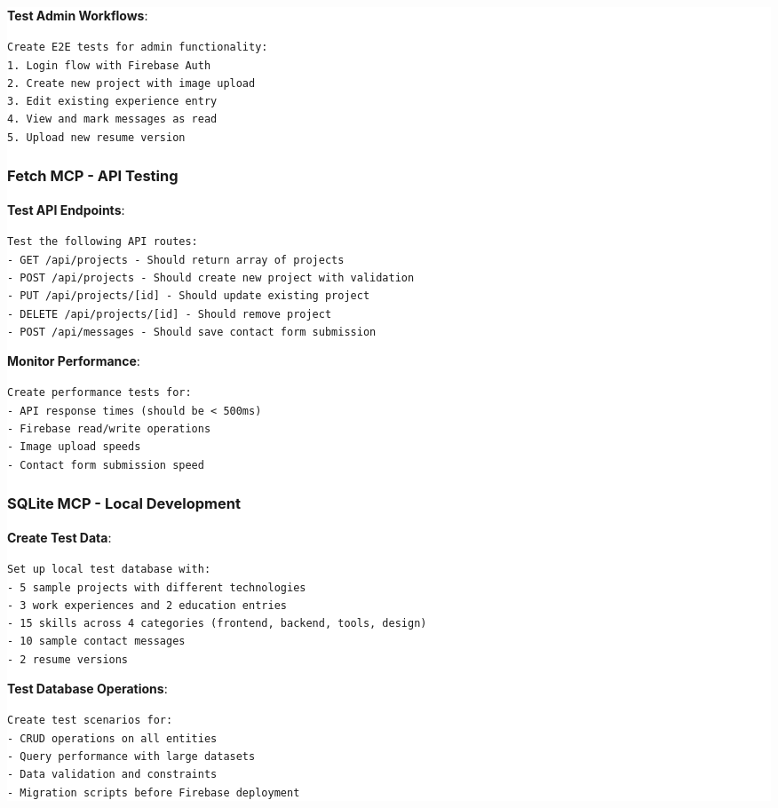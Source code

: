 **Test Admin Workflows**:

```
Create E2E tests for admin functionality:
1. Login flow with Firebase Auth
2. Create new project with image upload
3. Edit existing experience entry
4. View and mark messages as read
5. Upload new resume version
```

### Fetch MCP - API Testing

**Test API Endpoints**:

```
Test the following API routes:
- GET /api/projects - Should return array of projects
- POST /api/projects - Should create new project with validation
- PUT /api/projects/[id] - Should update existing project
- DELETE /api/projects/[id] - Should remove project
- POST /api/messages - Should save contact form submission
```

**Monitor Performance**:

```
Create performance tests for:
- API response times (should be < 500ms)
- Firebase read/write operations
- Image upload speeds
- Contact form submission speed
```

### SQLite MCP - Local Development

**Create Test Data**:

```
Set up local test database with:
- 5 sample projects with different technologies
- 3 work experiences and 2 education entries
- 15 skills across 4 categories (frontend, backend, tools, design)
- 10 sample contact messages
- 2 resume versions
```

**Test Database Operations**:

```
Create test scenarios for:
- CRUD operations on all entities
- Query performance with large datasets
- Data validation and constraints
- Migration scripts before Firebase deployment
```
